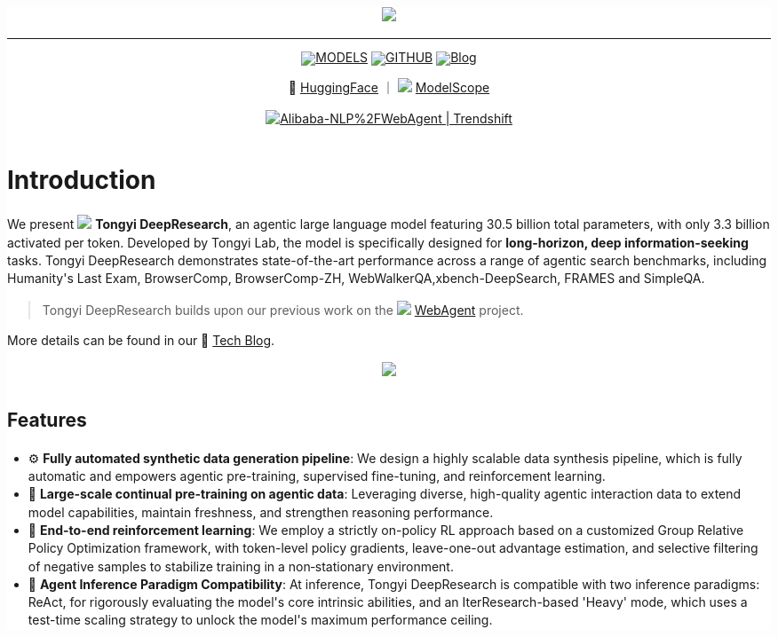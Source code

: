 <div align="center">
  <picture>
      <img src="./assets/logo.png" width="100%">
  </picture>
</div>

<hr>

<div align="center" style="line-height: 1;">

[![MODELS](https://img.shields.io/badge/Models-5EDDD2?style=for-the-badge&logo=huggingface&logoColor=ffffff&labelColor)](https://huggingface.co/Alibaba-NLP/Tongyi-DeepResearch-30B-A3B)
[![GITHUB](https://img.shields.io/badge/Github-24292F?style=for-the-badge&logo=github&logoColor=white)](https://github.com/Alibaba-NLP/DeepResearch)
[![Blog](https://img.shields.io/badge/Blog-4285F4?style=for-the-badge&logo=google-chrome&logoColor=white)](https://tongyi-agent.github.io/blog/introducing-tongyi-deep-research/)

</div>
<p align="center">
🤗 <a href="https://huggingface.co/Alibaba-NLP/Tongyi-DeepResearch-30B-A3B" target="_blank">HuggingFace</a> ｜
<img src="./assets/tongyi.png" width="14px" style="display:inline;"> <a href="https://modelscope.cn/models/iic/Tongyi-DeepResearch-30B-A3B" target="_blank">ModelScope</a>
<p align="center">
<a href="https://trendshift.io/repositories/14217" target="_blank"><img src="https://trendshift.io/api/badge/repositories/14217" 
alt="Alibaba-NLP%2FWebAgent | Trendshift" style="width: 250px; height: 55px;" width="250" height="55"/></a>

# Introduction

We present <img src="./assets/tongyi.png" width="14px" style="display:inline;"> **Tongyi DeepResearch**, an agentic large language model featuring 30.5 billion total parameters, with only 3.3 billion activated per token. Developed by Tongyi Lab, the model is specifically designed for **long-horizon, deep information-seeking** tasks. Tongyi DeepResearch demonstrates state-of-the-art performance across a range of agentic search benchmarks, including Humanity's Last Exam, BrowserComp, BrowserComp-ZH, WebWalkerQA,xbench-DeepSearch, FRAMES and SimpleQA.

> Tongyi DeepResearch builds upon our previous work on the <img src="./assets/tongyi.png" width="14px" style="display:inline;"> [WebAgent](./WebAgent/) project.

More details can be found in our 📰&nbsp;<a href="https://tongyi-agent.github.io/blog/introducing-tongyi-deep-research/">Tech Blog</a>.

<p align="center">
  <img width="100%" src="./assets/performance.png">
</p>

## Features

- ⚙️ **Fully automated synthetic data generation pipeline**: We design a highly scalable data synthesis pipeline, which is fully automatic and empowers agentic pre-training, supervised fine-tuning, and reinforcement learning.
- 🔄 **Large-scale continual pre-training on agentic data**: Leveraging diverse, high-quality agentic interaction data to extend model capabilities, maintain freshness, and strengthen reasoning performance.
- 🔁 **End-to-end reinforcement learning**: We employ a strictly on-policy RL approach based on a customized Group Relative Policy Optimization framework, with token-level policy gradients, leave-one-out advantage estimation, and selective filtering of negative samples to stabilize training in a non‑stationary environment.
- 🤖 **Agent Inference Paradigm Compatibility**: At inference, Tongyi DeepResearch is compatible with two inference paradigms: ReAct, for rigorously evaluating the model's core intrinsic abilities, and an IterResearch-based 'Heavy' mode, which uses a test-time scaling strategy to unlock the model's maximum performance ceiling.
